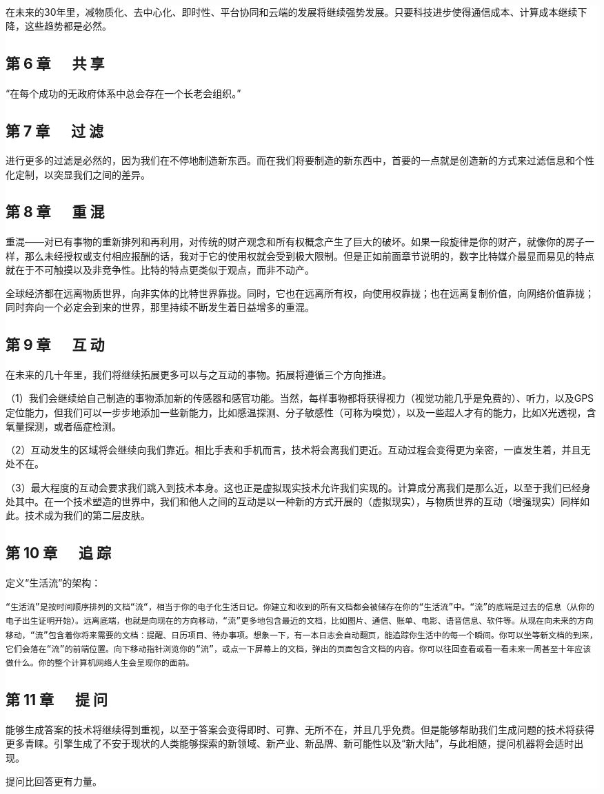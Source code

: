 在未来的30年里，减物质化、去中心化、即时性、平台协同和云端的发展将继续强势发展。只要科技进步使得通信成本、计算成本继续下降，这些趋势都是必然。

## 第 6 章 　 共 享
“在每个成功的无政府体系中总会存在一个长老会组织。”

## 第 7 章 　 过 滤
进行更多的过滤是必然的，因为我们在不停地制造新东西。而在我们将要制造的新东西中，首要的一点就是创造新的方式来过滤信息和个性化定制，以突显我们之间的差异。

## 第 8 章 　 重 混
重混——对已有事物的重新排列和再利用，对传统的财产观念和所有权概念产生了巨大的破坏。如果一段旋律是你的财产，就像你的房子一样，那么未经授权或支付相应报酬的话，我对于它的使用权就会受到极大限制。但是正如前面章节说明的，数字比特媒介最显而易见的特点就在于不可触摸以及非竞争性。比特的特点更类似于观点，而非不动产。

全球经济都在远离物质世界，向非实体的比特世界靠拢。同时，它也在远离所有权，向使用权靠拢；也在远离复制价值，向网络价值靠拢；同时奔向一个必定会到来的世界，那里持续不断发生着日益增多的重混。

## 第 9 章 　 互 动
在未来的几十年里，我们将继续拓展更多可以与之互动的事物。拓展将遵循三个方向推进。　　

（1）我们会继续给自己制造的事物添加新的传感器和感官功能。当然，每样事物都将获得视力（视觉功能几乎是免费的）、听力，以及GPS定位能力，但我们可以一步步地添加一些新能力，比如感温探测、分子敏感性（可称为嗅觉），以及一些超人才有的能力，比如X光透视，含氧量探测，或者癌症检测。

（2）互动发生的区域将会继续向我们靠近。相比手表和手机而言，技术将会离我们更近。互动过程会变得更为亲密，一直发生着，并且无处不在。

（3）最大程度的互动会要求我们跳入到技术本身。这也正是虚拟现实技术允许我们实现的。计算成分离我们是那么近，以至于我们已经身处其中。在一个技术塑造的世界中，我们和他人之间的互动是以一种新的方式开展的（虚拟现实），与物质世界的互动（增强现实）同样如此。技术成为我们的第二层皮肤。

## 第 10 章 　 追 踪
定义“生活流”的架构：　　

    “生活流”是按时间顺序排列的文档“流“，相当于你的电子化生活日记。你建立和收到的所有文档都会被储存在你的“生活流”中。“流”的底端是过去的信息（从你的电子出生证明开始）。远离底端，也就是向现在的方向移动，“流”更多地包含最近的文档，比如图片、通信、账单、电影、语音信息、软件等。从现在向未来的方向移动，“流”包含着你将来需要的文档：提醒、日历项目、待办事项。想象一下，有一本日志会自动翻页，能追踪你生活中的每一个瞬间。你可以坐等新文档的到来，它们会落在“流”的前端位置。向下移动指针浏览你的“流”，或点一下屏幕上的文档，弹出的页面包含文档的内容。你可以往回查看或看一看未来一周甚至十年应该做什么。你的整个计算机网络人生会呈现你的面前。

## 第 11 章 　 提 问
能够生成答案的技术将继续得到重视，以至于答案会变得即时、可靠、无所不在，并且几乎免费。但是能够帮助我们生成问题的技术将获得更多青睐。引擎生成了不安于现状的人类能够探索的新领域、新产业、新品牌、新可能性以及“新大陆”，与此相随，提问机器将会适时出现。

提问比回答更有力量。
